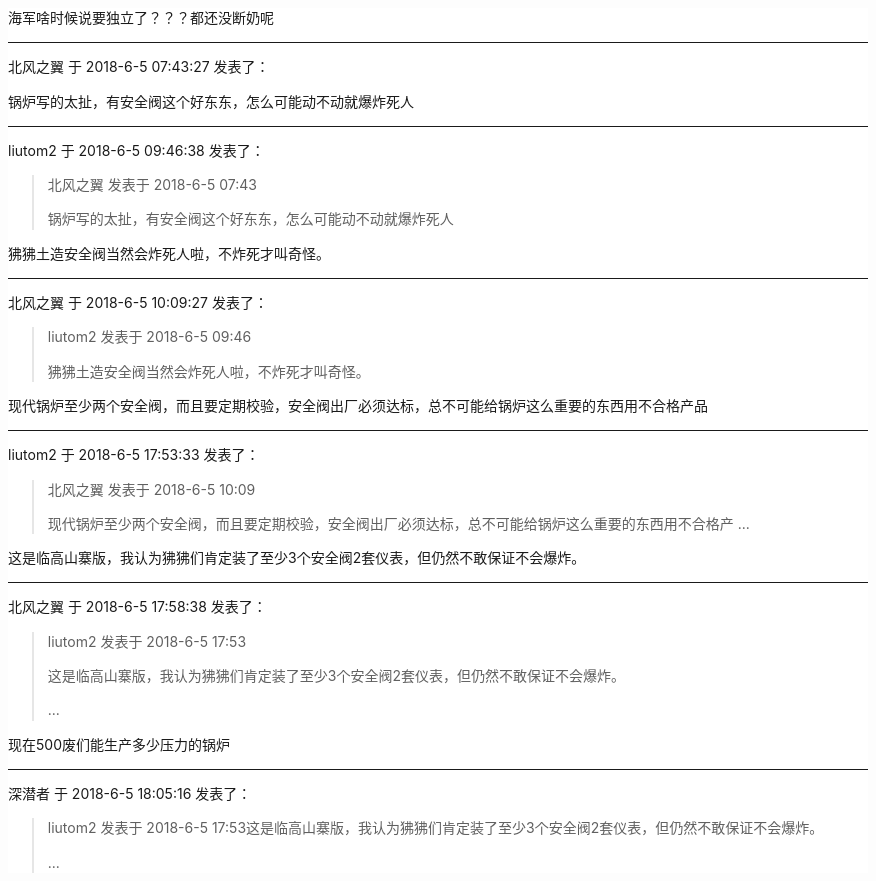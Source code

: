 海军啥时候说要独立了？？？都还没断奶呢

---------

北风之翼 于 2018-6-5 07:43:27 发表了：

锅炉写的太扯，有安全阀这个好东东，怎么可能动不动就爆炸死人

---------

liutom2 于 2018-6-5 09:46:38 发表了：

> 北风之翼 发表于 2018-6-5 07:43
> 
> 锅炉写的太扯，有安全阀这个好东东，怎么可能动不动就爆炸死人



狒狒土造安全阀当然会炸死人啦，不炸死才叫奇怪。

---------

北风之翼 于 2018-6-5 10:09:27 发表了：

> liutom2 发表于 2018-6-5 09:46
> 
> 狒狒土造安全阀当然会炸死人啦，不炸死才叫奇怪。



现代锅炉至少两个安全阀，而且要定期校验，安全阀出厂必须达标，总不可能给锅炉这么重要的东西用不合格产品

---------

liutom2 于 2018-6-5 17:53:33 发表了：

> 北风之翼 发表于 2018-6-5 10:09
> 
> 现代锅炉至少两个安全阀，而且要定期校验，安全阀出厂必须达标，总不可能给锅炉这么重要的东西用不合格产 ...



这是临高山寨版，我认为狒狒们肯定装了至少3个安全阀2套仪表，但仍然不敢保证不会爆炸。

---------

北风之翼 于 2018-6-5 17:58:38 发表了：

> liutom2 发表于 2018-6-5 17:53
> 
> 这是临高山寨版，我认为狒狒们肯定装了至少3个安全阀2套仪表，但仍然不敢保证不会爆炸。
> 
> ...



现在500废们能生产多少压力的锅炉

---------

深潜者 于 2018-6-5 18:05:16 发表了：

> liutom2 发表于 2018-6-5 17:53这是临高山寨版，我认为狒狒们肯定装了至少3个安全阀2套仪表，但仍然不敢保证不会爆炸。
> 
> ...
